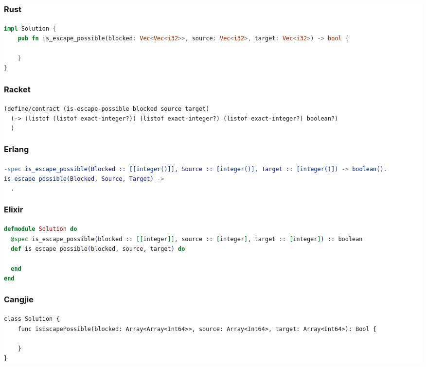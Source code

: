 ### Rust

```rust
impl Solution {
    pub fn is_escape_possible(blocked: Vec<Vec<i32>>, source: Vec<i32>, target: Vec<i32>) -> bool {
        
    }
}
```

### Racket

```racket
(define/contract (is-escape-possible blocked source target)
  (-> (listof (listof exact-integer?)) (listof exact-integer?) (listof exact-integer?) boolean?)
  )
```

### Erlang

```erlang
-spec is_escape_possible(Blocked :: [[integer()]], Source :: [integer()], Target :: [integer()]) -> boolean().
is_escape_possible(Blocked, Source, Target) ->
  .
```

### Elixir

```elixir
defmodule Solution do
  @spec is_escape_possible(blocked :: [[integer]], source :: [integer], target :: [integer]) :: boolean
  def is_escape_possible(blocked, source, target) do
    
  end
end
```

### Cangjie

```cangjie
class Solution {
    func isEscapePossible(blocked: Array<Array<Int64>>, source: Array<Int64>, target: Array<Int64>): Bool {

    }
}
```

